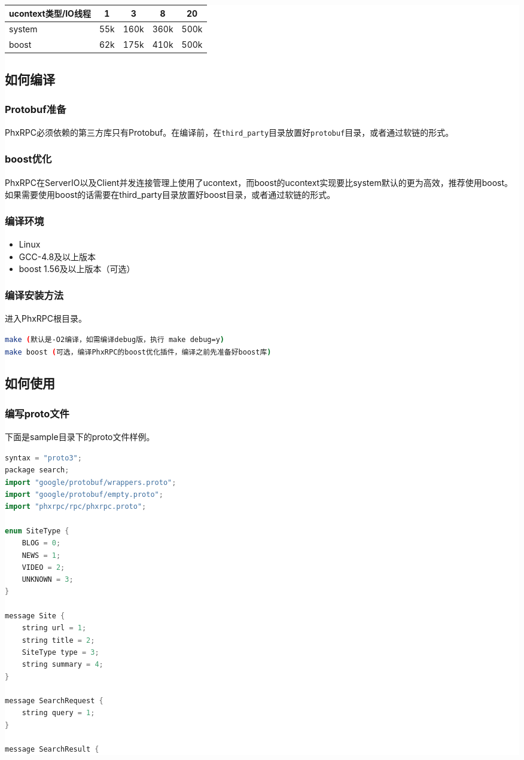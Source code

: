 | ucontext类型/IO线程 | 1 | 3 | 8 | 20 |
| ----- | ---- | ----- | --- | --- |
| system  | 55k | 160k   | 360k | 500k |
| boost | 62k | 175k | 410k | 500k |

## 如何编译

### Protobuf准备

PhxRPC必须依赖的第三方库只有Protobuf。在编译前，在`third_party`目录放置好`protobuf`目录，或者通过软链的形式。

### boost优化

PhxRPC在ServerIO以及Client并发连接管理上使用了ucontext，而boost的ucontext实现要比system默认的更为高效，推荐使用boost。如果需要使用boost的话需要在third_party目录放置好boost目录，或者通过软链的形式。

### 编译环境

- Linux
- GCC-4.8及以上版本
- boost 1.56及以上版本（可选）

### 编译安装方法

进入PhxRPC根目录。

```sh
make (默认是-O2编译，如需编译debug版，执行 make debug=y)
make boost (可选，编译PhxRPC的boost优化插件，编译之前先准备好boost库)
```

## 如何使用

### 编写proto文件

下面是sample目录下的proto文件样例。

```c++
syntax = "proto3";
package search;
import "google/protobuf/wrappers.proto";
import "google/protobuf/empty.proto";
import "phxrpc/rpc/phxrpc.proto";

enum SiteType {
    BLOG = 0;
    NEWS = 1;
    VIDEO = 2;
    UNKNOWN = 3;
}

message Site {
    string url = 1;
    string title = 2;
    SiteType type = 3;
    string summary = 4;
}

message SearchRequest {
    string query = 1;
}

message SearchResult {
```